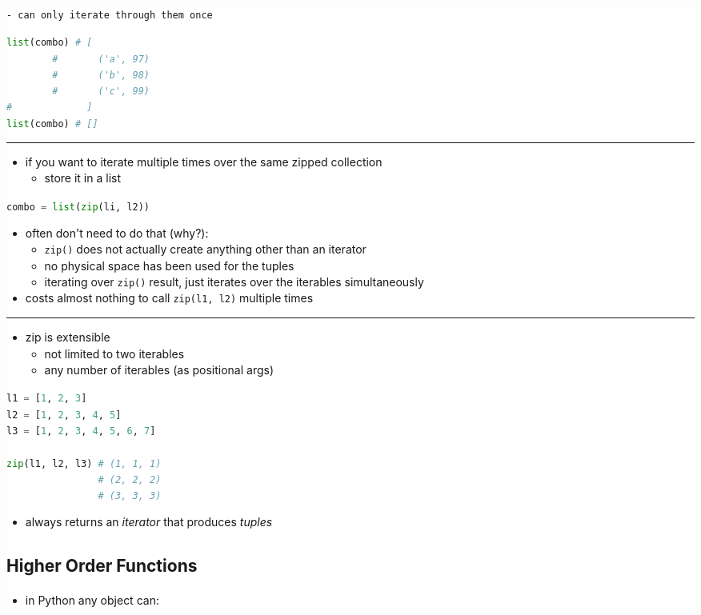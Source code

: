 	- can only iterate through them once
```python
list(combo) # [
		#       ('a', 97)
		#       ('b', 98)
		#       ('c', 99)
#             ]
list(combo) # []
```
---
- if you want to iterate multiple times over the same zipped collection
	- store it in a list
```python
combo = list(zip(li, l2))
```
- often don't need to do that (why?):
	- `zip()` does not actually create anything other than an iterator
	- no physical space has been used for the tuples
	- iterating over `zip()` result, just iterates over the iterables simultaneously
- costs almost nothing to call `zip(l1, l2)` multiple times
---
- zip is extensible
	- not limited to two iterables
	- any number of iterables (as positional args)
```python
l1 = [1, 2, 3]
l2 = [1, 2, 3, 4, 5]
l3 = [1, 2, 3, 4, 5, 6, 7]

zip(l1, l2, l3) # (1, 1, 1)
				# (2, 2, 2)
				# (3, 3, 3)
```
- always returns an *iterator* that produces *tuples*

## Higher Order Functions
- in Python any object can:

